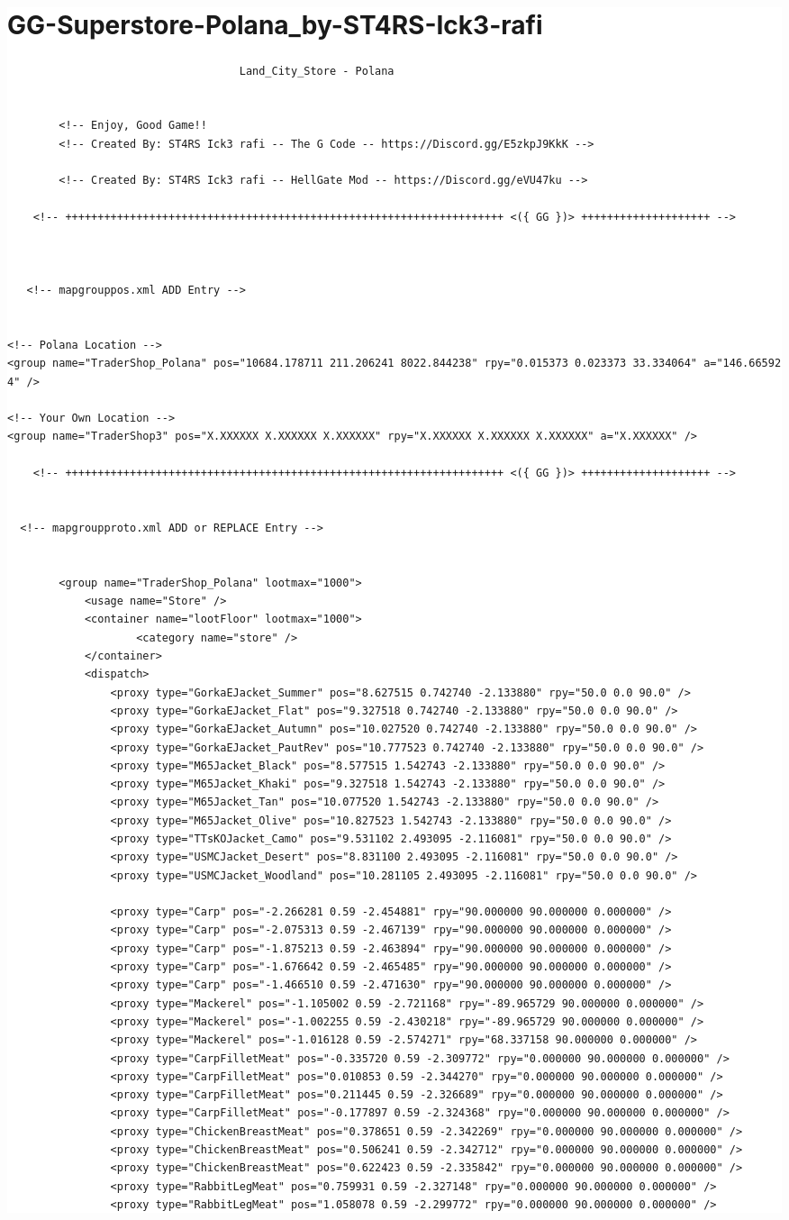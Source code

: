 # GG-Superstore-Polana_by-ST4RS-Ick3-rafi



										Land_City_Store - Polana
													
													
			<!-- Enjoy, Good Game!!
			<!-- Created By: ST4RS Ick3 rafi -- The G Code -- https://Discord.gg/E5zkpJ9KkK -->
			
			<!-- Created By: ST4RS Ick3 rafi -- HellGate Mod -- https://Discord.gg/eVU47ku -->

		<!-- ++++++++++++++++++++++++++++++++++++++++++++++++++++++++++++++++++++ <({ GG })> ++++++++++++++++++++ -->



       <!-- mapgrouppos.xml ADD Entry -->


	<!-- Polana Location -->
	<group name="TraderShop_Polana" pos="10684.178711 211.206241 8022.844238" rpy="0.015373 0.023373 33.334064" a="146.665924" /> 
		
	<!-- Your Own Location -->			 
	<group name="TraderShop3" pos="X.XXXXXX X.XXXXXX X.XXXXXX" rpy="X.XXXXXX X.XXXXXX X.XXXXXX" a="X.XXXXXX" />      
	  
		<!-- ++++++++++++++++++++++++++++++++++++++++++++++++++++++++++++++++++++ <({ GG })> ++++++++++++++++++++ -->
	  
	  
	  <!-- mapgroupproto.xml ADD or REPLACE Entry -->
	  
	  
			<group name="TraderShop_Polana" lootmax="1000">
				<usage name="Store" />
				<container name="lootFloor" lootmax="1000">
						<category name="store" />
				</container>
				<dispatch>
					<proxy type="GorkaEJacket_Summer" pos="8.627515 0.742740 -2.133880" rpy="50.0 0.0 90.0" />
					<proxy type="GorkaEJacket_Flat" pos="9.327518 0.742740 -2.133880" rpy="50.0 0.0 90.0" />
					<proxy type="GorkaEJacket_Autumn" pos="10.027520 0.742740 -2.133880" rpy="50.0 0.0 90.0" />
					<proxy type="GorkaEJacket_PautRev" pos="10.777523 0.742740 -2.133880" rpy="50.0 0.0 90.0" />
					<proxy type="M65Jacket_Black" pos="8.577515 1.542743 -2.133880" rpy="50.0 0.0 90.0" />
					<proxy type="M65Jacket_Khaki" pos="9.327518 1.542743 -2.133880" rpy="50.0 0.0 90.0" />
					<proxy type="M65Jacket_Tan" pos="10.077520 1.542743 -2.133880" rpy="50.0 0.0 90.0" />
					<proxy type="M65Jacket_Olive" pos="10.827523 1.542743 -2.133880" rpy="50.0 0.0 90.0" />
					<proxy type="TTsKOJacket_Camo" pos="9.531102 2.493095 -2.116081" rpy="50.0 0.0 90.0" />
					<proxy type="USMCJacket_Desert" pos="8.831100 2.493095 -2.116081" rpy="50.0 0.0 90.0" />
					<proxy type="USMCJacket_Woodland" pos="10.281105 2.493095 -2.116081" rpy="50.0 0.0 90.0" />					
								
                    <proxy type="Carp" pos="-2.266281 0.59 -2.454881" rpy="90.000000 90.000000 0.000000" />
                    <proxy type="Carp" pos="-2.075313 0.59 -2.467139" rpy="90.000000 90.000000 0.000000" />
                    <proxy type="Carp" pos="-1.875213 0.59 -2.463894" rpy="90.000000 90.000000 0.000000" />
                    <proxy type="Carp" pos="-1.676642 0.59 -2.465485" rpy="90.000000 90.000000 0.000000" />
                    <proxy type="Carp" pos="-1.466510 0.59 -2.471630" rpy="90.000000 90.000000 0.000000" />
                    <proxy type="Mackerel" pos="-1.105002 0.59 -2.721168" rpy="-89.965729 90.000000 0.000000" />
                    <proxy type="Mackerel" pos="-1.002255 0.59 -2.430218" rpy="-89.965729 90.000000 0.000000" />
                    <proxy type="Mackerel" pos="-1.016128 0.59 -2.574271" rpy="68.337158 90.000000 0.000000" />
                    <proxy type="CarpFilletMeat" pos="-0.335720 0.59 -2.309772" rpy="0.000000 90.000000 0.000000" />
                    <proxy type="CarpFilletMeat" pos="0.010853 0.59 -2.344270" rpy="0.000000 90.000000 0.000000" />
                    <proxy type="CarpFilletMeat" pos="0.211445 0.59 -2.326689" rpy="0.000000 90.000000 0.000000" />
                    <proxy type="CarpFilletMeat" pos="-0.177897 0.59 -2.324368" rpy="0.000000 90.000000 0.000000" />
                    <proxy type="ChickenBreastMeat" pos="0.378651 0.59 -2.342269" rpy="0.000000 90.000000 0.000000" />
                    <proxy type="ChickenBreastMeat" pos="0.506241 0.59 -2.342712" rpy="0.000000 90.000000 0.000000" />
                    <proxy type="ChickenBreastMeat" pos="0.622423 0.59 -2.335842" rpy="0.000000 90.000000 0.000000" />
                    <proxy type="RabbitLegMeat" pos="0.759931 0.59 -2.327148" rpy="0.000000 90.000000 0.000000" />
                    <proxy type="RabbitLegMeat" pos="1.058078 0.59 -2.299772" rpy="0.000000 90.000000 0.000000" />